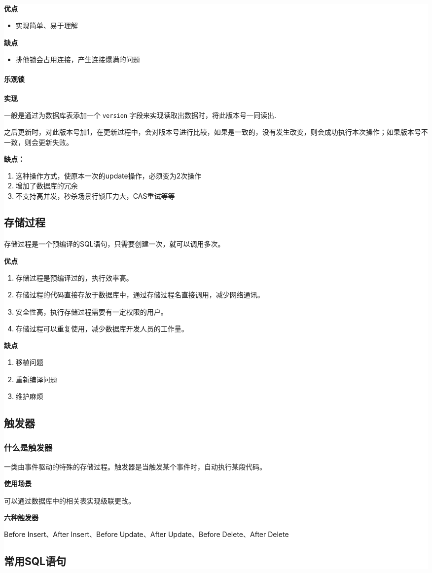 **优点**

- 实现简单、易于理解

**缺点**

- 排他锁会占用连接，产生连接爆满的问题

#### 乐观锁

**实现**

一般是通过为数据库表添加一个 `version` 字段来实现读取出数据时，将此版本号一同读出.

之后更新时，对此版本号加1，在更新过程中，会对版本号进行比较，如果是一致的，没有发生改变，则会成功执行本次操作；如果版本号不一致，则会更新失败。

**缺点：**

1. 这种操作方式，使原本一次的update操作，必须变为2次操作
2. 增加了数据库的冗余
3. 不支持高并发，秒杀场景行锁压力大，CAS重试等等

## 存储过程

存储过程是一个预编译的SQL语句，只需要创建一次，就可以调用多次。

**优点**

1. 存储过程是预编译过的，执行效率高。
2. 存储过程的代码直接存放于数据库中，通过存储过程名直接调用，减少网络通讯。

3. 安全性高，执行存储过程需要有一定权限的用户。

4. 存储过程可以重复使用，减少数据库开发人员的工作量。


**缺点**

1. 移植问题

2. 重新编译问题

3. 维护麻烦


## 触发器

### 什么是触发器 

一类由事件驱动的特殊的存储过程。触发器是当触发某个事件时，自动执行某段代码。

**使用场景**

可以通过数据库中的相关表实现级联更改。

**六种触发器**

Before Insert、After Insert、Before Update、After Update、Before Delete、After Delete

## 常用SQL语句
